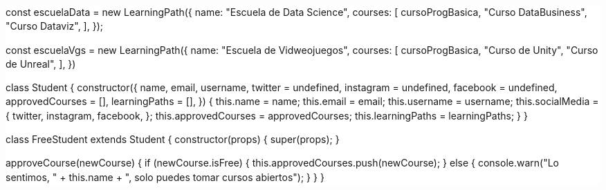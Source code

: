 const escuelaData = new LearningPath({
name: "Escuela de Data Science",
courses: [
cursoProgBasica,
"Curso DataBusiness",
"Curso Dataviz",
],
});

const escuelaVgs = new LearningPath({
name: "Escuela de Vidweojuegos",
courses: [
cursoProgBasica,
"Curso de Unity",
"Curso de Unreal",
],
})

class Student {
constructor({
name,
email,
username,
twitter = undefined,
instagram = undefined,
facebook = undefined,
approvedCourses = [],
learningPaths = [],
}) {
this.name = name;
this.email = email;
this.username = username;
this.socialMedia = {
twitter,
instagram,
facebook,
};
this.approvedCourses = approvedCourses;
this.learningPaths = learningPaths;
}
}

class FreeStudent extends Student {
constructor(props) {
super(props);
}

approveCourse(newCourse) {
if (newCourse.isFree) {
this.approvedCourses.push(newCourse);
} else {
console.warn("Lo sentimos, " + this.name + ", solo puedes tomar cursos abiertos");
}
}
}
